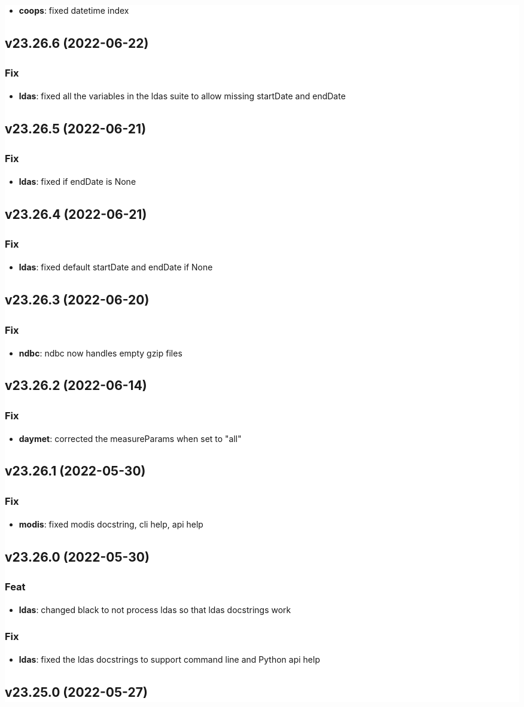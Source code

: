 - **coops**: fixed datetime index

## v23.26.6 (2022-06-22)

### Fix

- **ldas**: fixed all the variables in the ldas suite to allow missing startDate and endDate

## v23.26.5 (2022-06-21)

### Fix

- **ldas**: fixed if endDate is None

## v23.26.4 (2022-06-21)

### Fix

- **ldas**: fixed default startDate and endDate if None

## v23.26.3 (2022-06-20)

### Fix

- **ndbc**: ndbc now handles empty gzip files

## v23.26.2 (2022-06-14)

### Fix

- **daymet**: corrected the measureParams when set to "all"

## v23.26.1 (2022-05-30)

### Fix

- **modis**: fixed modis docstring, cli help, api help

## v23.26.0 (2022-05-30)

### Feat

- **ldas**: changed black to not process ldas so that ldas docstrings work

### Fix

- **ldas**: fixed the ldas docstrings to support command line and Python api help

## v23.25.0 (2022-05-27)
